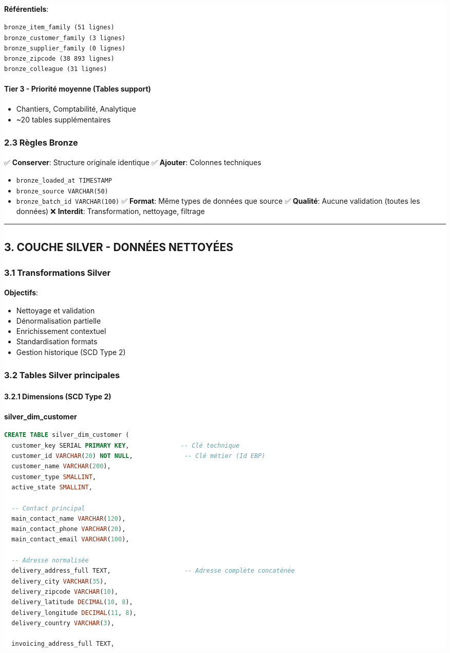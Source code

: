 **Référentiels**:
```
bronze_item_family (51 lignes)
bronze_customer_family (3 lignes)
bronze_supplier_family (0 lignes)
bronze_zipcode (38 893 lignes)
bronze_colleague (31 lignes)
```

#### Tier 3 - Priorité moyenne (Tables support)
- Chantiers, Comptabilité, Analytique
- ~20 tables supplémentaires

### 2.3 Règles Bronze

✅ **Conserver**: Structure originale identique
✅ **Ajouter**: Colonnes techniques
   - `bronze_loaded_at TIMESTAMP`
   - `bronze_source VARCHAR(50)`
   - `bronze_batch_id VARCHAR(100)`
✅ **Format**: Même types de données que source
✅ **Qualité**: Aucune validation (toutes les données)
❌ **Interdit**: Transformation, nettoyage, filtrage

---

## 3. COUCHE SILVER - DONNÉES NETTOYÉES

### 3.1 Transformations Silver

**Objectifs**:
- Nettoyage et validation
- Dénormalisation partielle
- Enrichissement contextuel
- Standardisation formats
- Gestion historique (SCD Type 2)

### 3.2 Tables Silver principales

#### 3.2.1 Dimensions (SCD Type 2)

**silver_dim_customer**
```sql
CREATE TABLE silver_dim_customer (
  customer_key SERIAL PRIMARY KEY,              -- Clé technique
  customer_id VARCHAR(20) NOT NULL,              -- Clé métier (Id EBP)
  customer_name VARCHAR(200),
  customer_type SMALLINT,
  active_state SMALLINT,

  -- Contact principal
  main_contact_name VARCHAR(120),
  main_contact_phone VARCHAR(20),
  main_contact_email VARCHAR(100),

  -- Adresse normalisée
  delivery_address_full TEXT,                    -- Adresse complète concaténée
  delivery_city VARCHAR(35),
  delivery_zipcode VARCHAR(10),
  delivery_latitude DECIMAL(10, 8),
  delivery_longitude DECIMAL(11, 8),
  delivery_country VARCHAR(3),

  invoicing_address_full TEXT,
```
